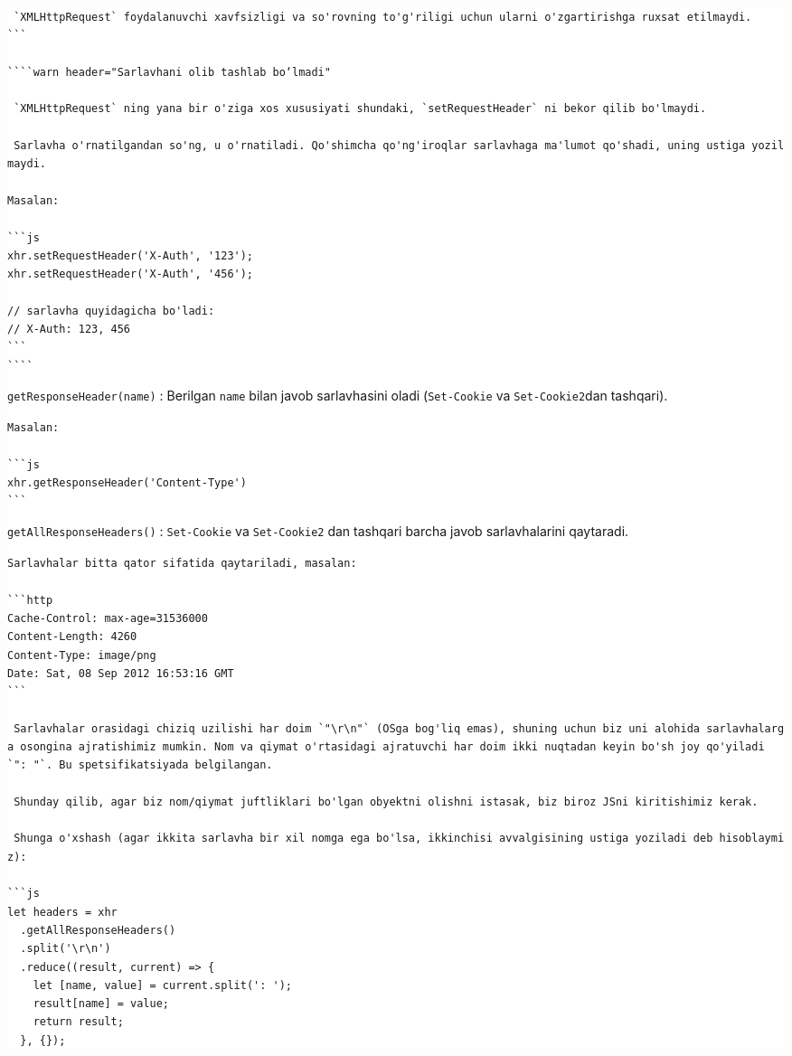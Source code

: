      `XMLHttpRequest` foydalanuvchi xavfsizligi va so'rovning to'g'riligi uchun ularni o'zgartirishga ruxsat etilmaydi.
    ```

    ````warn header="Sarlavhani olib tashlab bo‘lmadi"
    
     `XMLHttpRequest` ning yana bir o'ziga xos xususiyati shundaki, `setRequestHeader` ni bekor qilib bo'lmaydi.

     Sarlavha o'rnatilgandan so'ng, u o'rnatiladi. Qo'shimcha qo'ng'iroqlar sarlavhaga ma'lumot qo'shadi, uning ustiga yozilmaydi.

    Masalan:

    ```js
    xhr.setRequestHeader('X-Auth', '123');
    xhr.setRequestHeader('X-Auth', '456');

    // sarlavha quyidagicha bo'ladi:
    // X-Auth: 123, 456
    ```
    ````

`getResponseHeader(name)`
: Berilgan `name` bilan javob sarlavhasini oladi (`Set-Cookie` va `Set-Cookie2`dan tashqari).

    Masalan:

    ```js
    xhr.getResponseHeader('Content-Type')
    ```

`getAllResponseHeaders()`
: `Set-Cookie` va `Set-Cookie2` dan tashqari barcha javob sarlavhalarini qaytaradi.

    Sarlavhalar bitta qator sifatida qaytariladi, masalan:

    ```http
    Cache-Control: max-age=31536000
    Content-Length: 4260
    Content-Type: image/png
    Date: Sat, 08 Sep 2012 16:53:16 GMT
    ```

     Sarlavhalar orasidagi chiziq uzilishi har doim `"\r\n"` (OSga bog'liq emas), shuning uchun biz uni alohida sarlavhalarga osongina ajratishimiz mumkin. Nom va qiymat o'rtasidagi ajratuvchi har doim ikki nuqtadan keyin bo'sh joy qo'yiladi `": "`. Bu spetsifikatsiyada belgilangan.

     Shunday qilib, agar biz nom/qiymat juftliklari bo'lgan obyektni olishni istasak, biz biroz JSni kiritishimiz kerak.

     Shunga o'xshash (agar ikkita sarlavha bir xil nomga ega bo'lsa, ikkinchisi avvalgisining ustiga yoziladi deb hisoblaymiz):

    ```js
    let headers = xhr
      .getAllResponseHeaders()
      .split('\r\n')
      .reduce((result, current) => {
        let [name, value] = current.split(': ');
        result[name] = value;
        return result;
      }, {});
